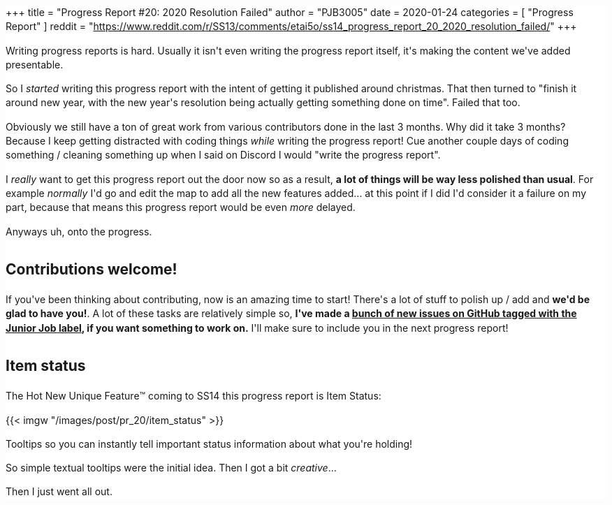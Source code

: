 +++
title = "Progress Report #20: 2020 Resolution Failed"
author = "PJB3005"
date = 2020-01-24
categories = [
	"Progress Report"
]
reddit = "https://www.reddit.com/r/SS13/comments/etai5o/ss14_progress_report_20_2020_resolution_failed/"
+++

Writing progress reports is hard. Usually it isn't even writing the progress report itself, it's making the content we've added presentable.



So I *started* writing this progress report with the intent of getting it published around christmas. That then turned to "finish it around new year, with the new year's resolution being actually getting something done on time". Failed that too.

Obviously we still have a ton of great work from various contributors done in the last 3 months. Why did it take 3 months? Because I keep getting distracted with coding things *while* writing the progress report! Cue another couple days of coding something / cleaning something up when I said on Discord I would "write the progress report".

I *really* want to get this progress report out the door now so as a result, **a lot of things will be way less polished than usual**. For example *normally* I'd go and edit the map to add all the new features added... at this point if I did I'd consider it a failure on my part, because that means this progress report would be even *more* delayed.

Anyways uh, onto the progress.

## Contributions welcome!

If you've been thinking about contributing, now is an amazing time to start! There's a lot of stuff to polish up / add and **we'd be glad to have you!**. A lot of these tasks are relatively simple so, **I've made a [bunch of new issues on GitHub tagged with the Junior Job label](https://github.com/space-wizards/space-station-14/issues?q=is%3Aissue+is%3Aopen+sort%3Aupdated-desc+label%3A%22Junior+Job%22), if you want something to work on.** I'll make sure to include you in the next progress report!

## Item status

The Hot New Unique Feature™️ coming to SS14 this progress report is Item Status:

{{< imgw "/images/post/pr_20/item_status" >}}

Tooltips so you can instantly tell important status information about what you're holding!

So simple textual tooltips were the initial idea. Then I got a bit *creative*...

<video src="/video/20_01_11-flashlight-item-status.mp4" autoplay muted loop playsinline></video>

Then I just went all out.

<video src="/video/20_01_11-gun-item-status.mp4" autoplay controls muted loop playsinline></video>
